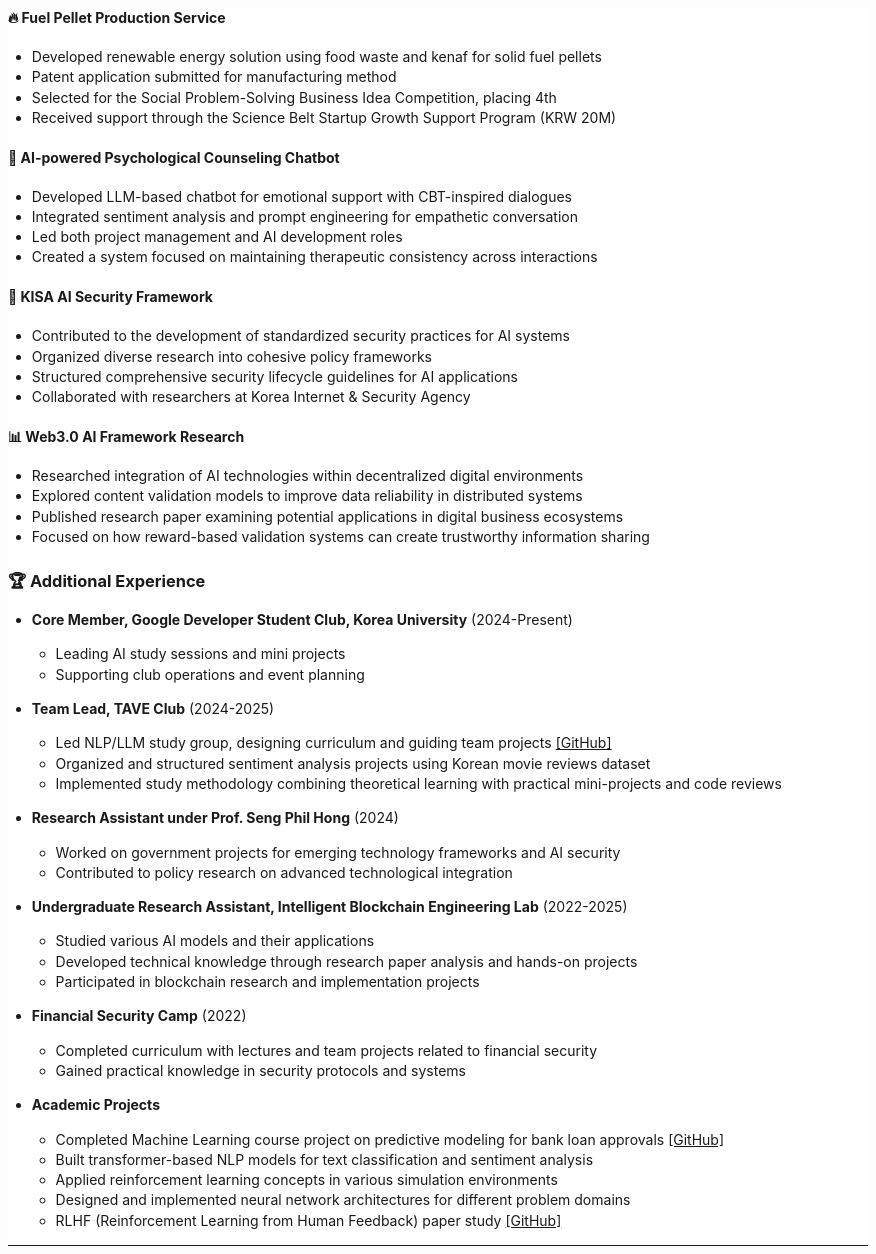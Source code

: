 #### 🔥 Fuel Pellet Production Service
- Developed renewable energy solution using food waste and kenaf for solid fuel pellets
- Patent application submitted for manufacturing method
- Selected for the Social Problem-Solving Business Idea Competition, placing 4th
- Received support through the Science Belt Startup Growth Support Program (KRW 20M)

#### 🧠 AI-powered Psychological Counseling Chatbot
- Developed LLM-based chatbot for emotional support with CBT-inspired dialogues
- Integrated sentiment analysis and prompt engineering for empathetic conversation
- Led both project management and AI development roles
- Created a system focused on maintaining therapeutic consistency across interactions

#### 📱 KISA AI Security Framework
- Contributed to the development of standardized security practices for AI systems
- Organized diverse research into cohesive policy frameworks
- Structured comprehensive security lifecycle guidelines for AI applications
- Collaborated with researchers at Korea Internet & Security Agency

#### 📊 Web3.0 AI Framework Research
- Researched integration of AI technologies within decentralized digital environments
- Explored content validation models to improve data reliability in distributed systems
- Published research paper examining potential applications in digital business ecosystems
- Focused on how reward-based validation systems can create trustworthy information sharing

### 🏆 Additional Experience

- **Core Member, Google Developer Student Club, Korea University** (2024-Present)
  - Leading AI study sessions and mini projects
  - Supporting club operations and event planning

- **Team Lead, TAVE Club** (2024-2025)
  - Led NLP/LLM study group, designing curriculum and guiding team projects [[GitHub]](https://github.com/G-Hong/NLP_study)
  - Organized and structured sentiment analysis projects using Korean movie reviews dataset
  - Implemented study methodology combining theoretical learning with practical mini-projects and code reviews

- **Research Assistant under Prof. Seng Phil Hong** (2024)
  - Worked on government projects for emerging technology frameworks and AI security
  - Contributed to policy research on advanced technological integration

- **Undergraduate Research Assistant, Intelligent Blockchain Engineering Lab** (2022-2025)
  - Studied various AI models and their applications
  - Developed technical knowledge through research paper analysis and hands-on projects
  - Participated in blockchain research and implementation projects

- **Financial Security Camp** (2022)
  - Completed curriculum with lectures and team projects related to financial security
  - Gained practical knowledge in security protocols and systems

- **Academic Projects**
  - Completed Machine Learning course project on predictive modeling for bank loan approvals [[GitHub]](https://github.com/G-Hong/ML_term_project)
  - Built transformer-based NLP models for text classification and sentiment analysis
  - Applied reinforcement learning concepts in various simulation environments
  - Designed and implemented neural network architectures for different problem domains
  - RLHF (Reinforcement Learning from Human Feedback) paper study [[GitHub]](https://github.com/G-Hong/RLHF_Study)

---